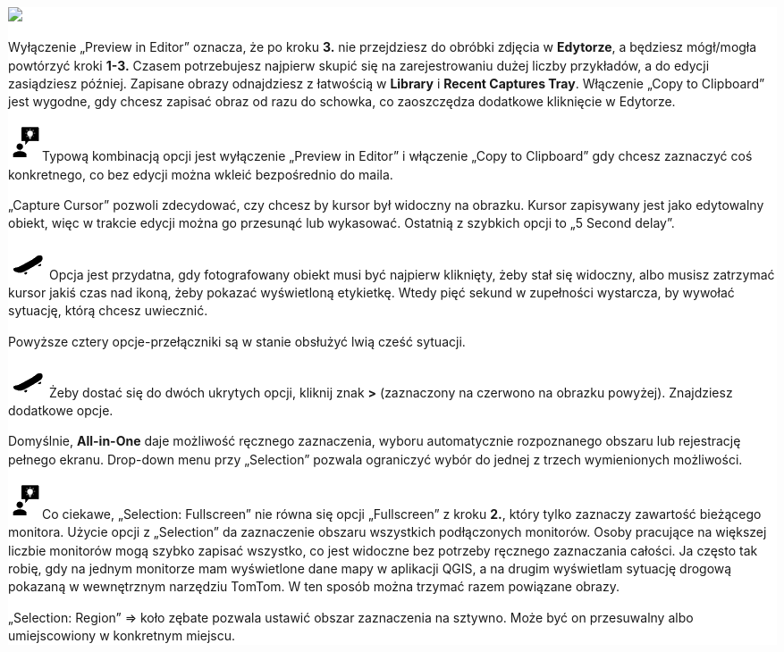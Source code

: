 ![](images/image016-300x146.jpg)

Wyłączenie „Preview in Editor” oznacza, że po kroku **3.** nie przejdziesz do
obróbki zdjęcia w **Edytorze**, a będziesz mógł/mogła powtórzyć kroki **1-3.**
Czasem potrzebujesz najpierw skupić się na zarejestrowaniu dużej liczby
przykładów, a do edycji zasiądziesz później. Zapisane obrazy odnajdziesz z
łatwością w **Library** i **Recent Captures Tray**. Włączenie „Copy to
Clipboard” jest wygodne, gdy chcesz zapisać obraz od razu do schowka, co
zaoszczędza dodatkowe kliknięcie w Edytorze.

![](images/speaker.png)Typową kombinacją opcji jest wyłączenie „Preview in
Editor” i włączenie „Copy to Clipboard” gdy chcesz zaznaczyć coś konkretnego, co
bez edycji można wkleić bezpośrednio do maila.

„Capture Cursor” pozwoli zdecydować, czy chcesz by kursor był widoczny na
obrazku. Kursor zapisywany jest jako edytowalny obiekt, więc w trakcie edycji
można go przesunąć lub wykasować. Ostatnią z szybkich opcji to „5 Second delay”.

![](images/deskorolka.png)Opcja jest przydatna, gdy fotografowany obiekt musi
być najpierw kliknięty, żeby stał się widoczny, albo musisz zatrzymać kursor
jakiś czas nad ikoną, żeby pokazać wyświetloną etykietkę. Wtedy pięć sekund w
zupełności wystarcza, by wywołać sytuację, którą chcesz uwiecznić.

Powyższe cztery opcje-przełączniki są w stanie obsłużyć lwią cześć sytuacji.

![](images/deskorolka.png)Żeby dostać się do dwóch ukrytych opcji, kliknij znak
**\>** (zaznaczony na czerwono na obrazku powyżej). Znajdziesz dodatkowe opcje.

Domyślnie, **All-in-One** daje możliwość ręcznego zaznaczenia, wyboru
automatycznie rozpoznanego obszaru lub rejestrację pełnego ekranu. Drop-down
menu przy „Selection” pozwala ograniczyć wybór do jednej z trzech wymienionych
możliwości.

![](images/speaker.png)Co ciekawe, „Selection: Fullscreen” nie równa się opcji
„Fullscreen” z kroku **2.**, który tylko zaznaczy zawartość bieżącego monitora.
Użycie opcji z „Selection” da zaznaczenie obszaru wszystkich podłączonych
monitorów. Osoby pracujące na większej liczbie monitorów mogą szybko zapisać
wszystko, co jest widoczne bez potrzeby ręcznego zaznaczania całości. Ja często
tak robię, gdy na jednym monitorze mam wyświetlone dane mapy w aplikacji QGIS, a
na drugim wyświetlam sytuację drogową pokazaną w wewnętrznym narzędziu TomTom. W
ten sposób można trzymać razem powiązane obrazy.

„Selection: Region” => koło zębate pozwala ustawić obszar zaznaczenia na
sztywno. Może być on przesuwalny albo umiejscowiony w konkretnym miejscu.
